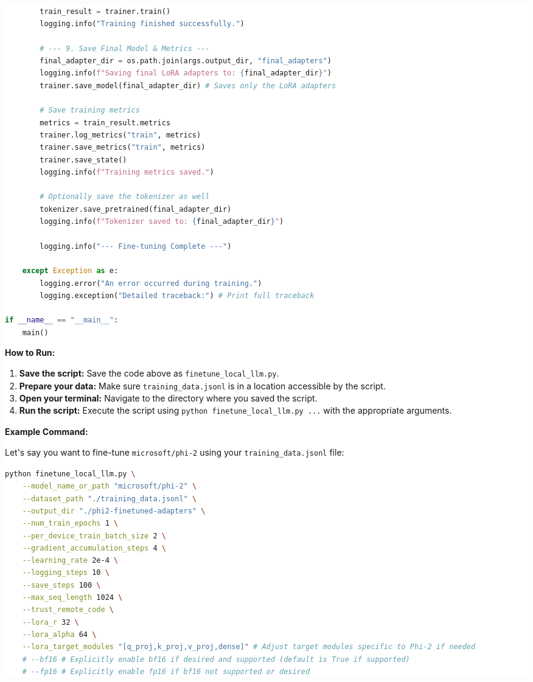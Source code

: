 ```python
        train_result = trainer.train()
        logging.info("Training finished successfully.")

        # --- 9. Save Final Model & Metrics ---
        final_adapter_dir = os.path.join(args.output_dir, "final_adapters")
        logging.info(f"Saving final LoRA adapters to: {final_adapter_dir}")
        trainer.save_model(final_adapter_dir) # Saves only the LoRA adapters

        # Save training metrics
        metrics = train_result.metrics
        trainer.log_metrics("train", metrics)
        trainer.save_metrics("train", metrics)
        trainer.save_state()
        logging.info(f"Training metrics saved.")

        # Optionally save the tokenizer as well
        tokenizer.save_pretrained(final_adapter_dir)
        logging.info(f"Tokenizer saved to: {final_adapter_dir}")

        logging.info("--- Fine-tuning Complete ---")

    except Exception as e:
        logging.error("An error occurred during training.")
        logging.exception("Detailed traceback:") # Print full traceback

if __name__ == "__main__":
    main()
```

**How to Run:**

1.  **Save the script:** Save the code above as `finetune_local_llm.py`.
2.  **Prepare your data:** Make sure `training_data.jsonl` is in a location accessible by the script.
3.  **Open your terminal:** Navigate to the directory where you saved the script.
4.  **Run the script:** Execute the script using `python finetune_local_llm.py ...` with the appropriate arguments.

**Example Command:**

Let's say you want to fine-tune `microsoft/phi-2` using your `training_data.jsonl` file:

```bash
python finetune_local_llm.py \
    --model_name_or_path "microsoft/phi-2" \
    --dataset_path "./training_data.jsonl" \
    --output_dir "./phi2-finetuned-adapters" \
    --num_train_epochs 1 \
    --per_device_train_batch_size 2 \
    --gradient_accumulation_steps 4 \
    --learning_rate 2e-4 \
    --logging_steps 10 \
    --save_steps 100 \
    --max_seq_length 1024 \
    --trust_remote_code \
    --lora_r 32 \
    --lora_alpha 64 \
    --lora_target_modules "[q_proj,k_proj,v_proj,dense]" # Adjust target modules specific to Phi-2 if needed
    # --bf16 # Explicitly enable bf16 if desired and supported (default is True if supported)
    # --fp16 # Explicitly enable fp16 if bf16 not supported or desired
```
